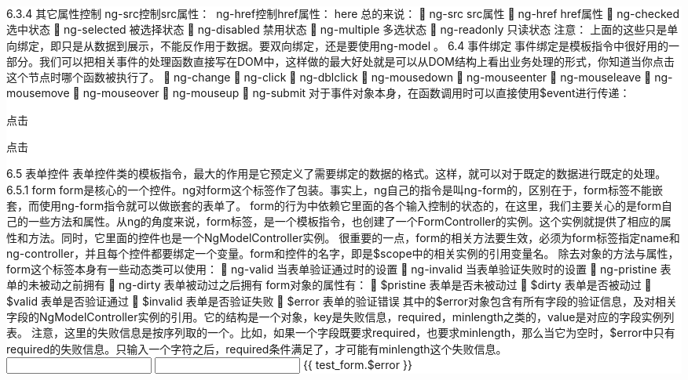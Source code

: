 </div>
6.3.4 其它属性控制
ng-src控制src属性： 
<img ng-src="{{ 'h' + 'ead.png' }}" />
ng-href控制href属性： 
<a ng-href="{{ '#' + '123' }}">here</a>
总的来说： 
	ng-src src属性 
	ng-href href属性 
	ng-checked 选中状态 
	ng-selected 被选择状态 
	ng-disabled 禁用状态 
	ng-multiple 多选状态 
	ng-readonly 只读状态 
注意： 上面的这些只是单向绑定，即只是从数据到展示，不能反作用于数据。要双向绑定，还是要使用ng-model 。 
6.4 事件绑定
事件绑定是模板指令中很好用的一部分。我们可以把相关事件的处理函数直接写在DOM中，这样做的最大好处就是可以从DOM结构上看出业务处理的形式，你知道当你点击这个节点时哪个函数被执行了。 
	ng-change 
	ng-click 
	ng-dblclick 
	ng-mousedown 
	ng-mouseenter 
	ng-mouseleave 
	ng-mousemove 
	ng-mouseover 
	ng-mouseup 
	ng-submit 
对于事件对象本身，在函数调用时可以直接使用$event进行传递： 
<p ng-click="click($event)">点击</p>
<p ng-click="click($event.target)">点击</p>
6.5 表单控件
表单控件类的模板指令，最大的作用是它预定义了需要绑定的数据的格式。这样，就可以对于既定的数据进行既定的处理。
6.5.1 form
form是核心的一个控件。ng对form这个标签作了包装。事实上，ng自己的指令是叫ng-form的，区别在于，form标签不能嵌套，而使用ng-form指令就可以做嵌套的表单了。
form的行为中依赖它里面的各个输入控制的状态的，在这里，我们主要关心的是form自己的一些方法和属性。从ng的角度来说，form标签，是一个模板指令，也创建了一个FormController的实例。这个实例就提供了相应的属性和方法。同时，它里面的控件也是一个NgModelController实例。
很重要的一点，form的相关方法要生效，必须为form标签指定name和ng-controller，并且每个控件都要绑定一个变量。form和控件的名字，即是$scope中的相关实例的引用变量名。
除去对象的方法与属性，form这个标签本身有一些动态类可以使用：
	ng-valid 当表单验证通过时的设置 
	ng-invalid 当表单验证失败时的设置 
	ng-pristine 表单的未被动之前拥有 
	ng-dirty 表单被动过之后拥有 
form对象的属性有： 
	$pristine 表单是否未被动过 
	$dirty 表单是否被动过 
	$valid 表单是否验证通过 
	$invalid 表单是否验证失败 
	$error 表单的验证错误 
其中的$error对象包含有所有字段的验证信息，及对相关字段的NgModelController实例的引用。它的结构是一个对象，key是失败信息，required，minlength之类的，value是对应的字段实例列表。
注意，这里的失败信息是按序列取的一个。比如，如果一个字段既要求required，也要求minlength，那么当它为空时，$error中只有required的失败信息。只输入一个字符之后，required条件满足了，才可能有minlength这个失败信息。
<form name="test_form" ng-controller="TestCtrl">
    <input type="text" name="a" required ng-model="a" />
    <input type="text" name="b" required ng-model="b" ng-minlength="2" />
    <span ng-click="see()">{{ test_form.$error }}</span>
</form>
<script type="text/javascript">
    angular.module('app', [], angular.noop)
            .controller('TestCtrl', function ($scope) {
                $scope.see = function () {
                    console.log($scope.test_form.$error);
                }